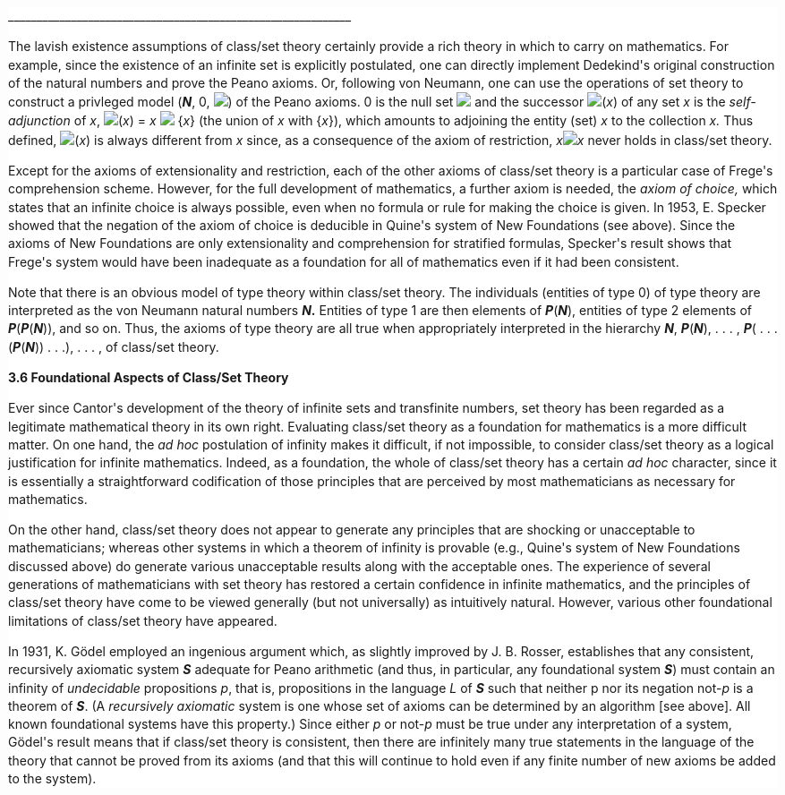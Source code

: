 \_\_\_\_\_\_\_\_\_\_\_\_\_\_\_\_\_\_\_\_\_\_\_\_\_\_\_\_\_\_\_\_\_\_\_\_\_\_\_\_\_\_\_\_\_\_\_\_\_\_\_\_\_\_\_\_\_\_\_\_

The lavish existence assumptions of class/set theory certainly provide a rich theory in which to carry on mathematics. For example, since the existence of an infinite set is explicitly postulated, one can directly implement Dedekind's original construction of the natural numbers and prove the Peano axioms. Or, following von Neumann, one can use the operations of set theory to construct a privleged model (**_N_**, 0, ![](https://bahai-library.com/images/h/hatcher_foundations_Image89b.gif)) of the Peano axioms. 0 is the null set ![](https://bahai-library.com/images/h/hatcher_foundations_Image101b.gif) and the successor ![](https://bahai-library.com/images/h/hatcher_foundations_Image89b.gif)(_x_) of any set _x_ is the _self-adjunction_ of _x_, ![](https://bahai-library.com/images/h/hatcher_foundations_Image89b.gif)(_x_) = _x ![](https://bahai-library.com/images/h/hatcher_foundations_Image104b.gif)_ {_x_} (the union of _x_ with {_x_}), which amounts to adjoining the entity (set) _x_ to the collection _x._ Thus defined, ![](https://bahai-library.com/images/h/hatcher_foundations_Image89b.gif)(_x_) is always different from _x_ since, as a consequence of the axiom of restriction, _x![](https://bahai-library.com/images/h/hatcher_foundations_Image74.gif)x_ never holds in class/set theory.

Except for the axioms of extensionality and restriction, each of the other axioms of class/set theory is a particular case of Frege's comprehension scheme. However, for the full development of mathematics, a further axiom is needed, the _axiom of choice,_ which states that an infinite choice is always possible, even when no formula or rule for making the choice is given. In 1953, E. Specker showed that the negation of the axiom of choice is deducible in Quine's system of New Foundations (see above). Since the axioms of New Foundations are only extensionality and comprehension for stratified formulas, Specker's result shows that Frege's system would have been inadequate as a foundation for all of mathematics even if it had been consistent.

Note that there is an obvious model of type theory within class/set theory. The individuals (entities of type 0) of type theory are interpreted as the von Neumann natural numbers _**N**_**.** Entities of type 1 are then elements of **_P_**(**_N_**), entities of type 2 elements of **_P_**(**_P_**(**_N_**)), and so on. Thus, the axioms of type theory are all true when appropriately interpreted in the hierarchy **_N_**, **_P_**(**_N_**), . . . , **_P_**( . . . (**_P_**(**_N_**)) . . .), . . . , of class/set theory.

**3.6 Foundational Aspects of Class/Set Theory**

Ever since Cantor's development of the theory of infinite sets and transfinite numbers, set theory has been regarded as a legitimate mathematical theory in its own right. Evaluating class/set theory as a foundation for mathematics is a more difficult matter. On one hand, the _ad hoc_ postulation of infinity makes it difficult, if not impossible, to consider class/set theory as a logical justification for infinite mathematics. Indeed, as a foundation, the whole of class/set theory has a certain _ad hoc_ character, since it is essentially a straightforward codification of those principles that are perceived by most mathematicians as necessary for mathematics.

On the other hand, class/set theory does not appear to generate any principles that are shocking or unacceptable to mathematicians; whereas other systems in which a theorem of infinity is provable (e.g., Quine's system of New Foundations discussed above) do generate various unacceptable results along with the acceptable ones. The experience of several generations of mathematicians with set theory has restored a certain confidence in infinite mathematics, and the principles of class/set theory have come to be viewed generally (but not universally) as intuitively natural. However, various other foundational limitations of class/set theory have appeared.

In 1931, K. Gödel employed an ingenious argument which, as slightly improved by J. B. Rosser, establishes that any consistent, recursively axiomatic system _**S**_ adequate for Peano arithmetic (and thus, in particular, any foundational system **_S_**) must contain an infinity of _undecidable_ propositions _p_, that is, propositions in the language _L_ of **_S_** such that neither p nor its negation not-_p_ is a theorem of **_S_**. (A _recursively axiomatic_ system is one whose set of axioms can be determined by an algorithm \[see above\]. All known foundational systems have this property.) Since either _p_ or not-_p_ must be true under any interpretation of a system, Gödel's result means that if class/set theory is consistent, then there are infinitely many true statements in the language of the theory that cannot be proved from its axioms (and that this will continue to hold even if any finite number of new axioms be added to the system).
